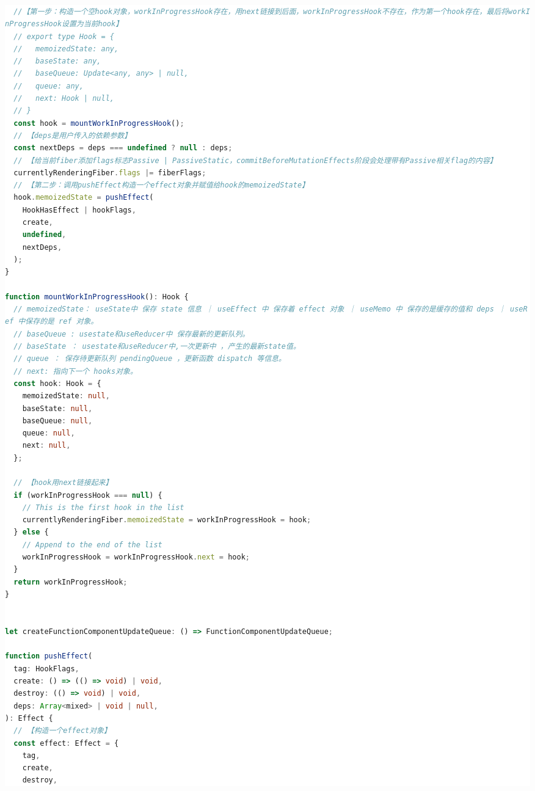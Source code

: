 ```ts
  //【第一步：构造一个空hook对象，workInProgressHook存在，用next链接到后面，workInProgressHook不存在，作为第一个hook存在，最后将workInProgressHook设置为当前hook】
  // export type Hook = {
  //   memoizedState: any,
  //   baseState: any,
  //   baseQueue: Update<any, any> | null,
  //   queue: any,
  //   next: Hook | null,
  // }
  const hook = mountWorkInProgressHook();
  // 【deps是用户传入的依赖参数】
  const nextDeps = deps === undefined ? null : deps;
  // 【给当前fiber添加flags标志Passive | PassiveStatic，commitBeforeMutationEffects阶段会处理带有Passive相关flag的内容】
  currentlyRenderingFiber.flags |= fiberFlags;
  // 【第二步：调用pushEffect构造一个effect对象并赋值给hook的memoizedState】
  hook.memoizedState = pushEffect(
    HookHasEffect | hookFlags,
    create,
    undefined,
    nextDeps,
  );
}

function mountWorkInProgressHook(): Hook {
  // memoizedState： useState中 保存 state 信息 ｜ useEffect 中 保存着 effect 对象 ｜ useMemo 中 保存的是缓存的值和 deps ｜ useRef 中保存的是 ref 对象。
  // baseQueue : usestate和useReducer中 保存最新的更新队列。
  // baseState ： usestate和useReducer中,一次更新中 ，产生的最新state值。
  // queue ： 保存待更新队列 pendingQueue ，更新函数 dispatch 等信息。
  // next: 指向下一个 hooks对象。
  const hook: Hook = {
    memoizedState: null,
    baseState: null,
    baseQueue: null,
    queue: null,
    next: null,
  };

  // 【hook用next链接起来】
  if (workInProgressHook === null) {
    // This is the first hook in the list
    currentlyRenderingFiber.memoizedState = workInProgressHook = hook;
  } else {
    // Append to the end of the list
    workInProgressHook = workInProgressHook.next = hook;
  }
  return workInProgressHook;
}


let createFunctionComponentUpdateQueue: () => FunctionComponentUpdateQueue;

function pushEffect(
  tag: HookFlags,
  create: () => (() => void) | void,
  destroy: (() => void) | void,
  deps: Array<mixed> | void | null,
): Effect {
  // 【构造一个effect对象】
  const effect: Effect = {
    tag,
    create,
    destroy,
```